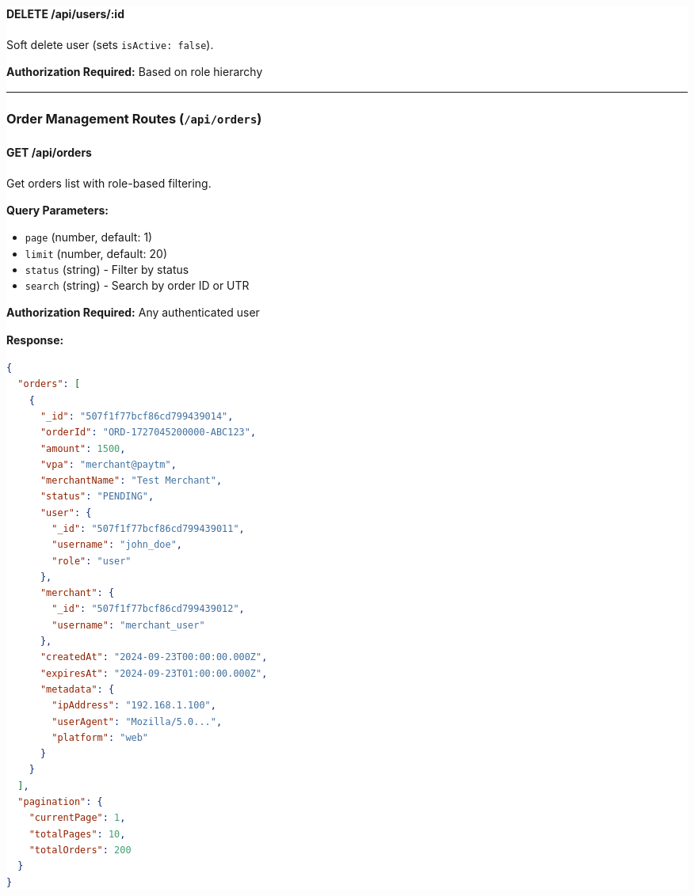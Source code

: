 #### **DELETE /api/users/:id**
Soft delete user (sets `isActive: false`).

**Authorization Required:** Based on role hierarchy

---

### **Order Management Routes** (`/api/orders`)

#### **GET /api/orders**
Get orders list with role-based filtering.

**Query Parameters:**
- `page` (number, default: 1)
- `limit` (number, default: 20)
- `status` (string) - Filter by status
- `search` (string) - Search by order ID or UTR

**Authorization Required:** Any authenticated user

**Response:**
```json
{
  "orders": [
    {
      "_id": "507f1f77bcf86cd799439014",
      "orderId": "ORD-1727045200000-ABC123",
      "amount": 1500,
      "vpa": "merchant@paytm",
      "merchantName": "Test Merchant",
      "status": "PENDING",
      "user": {
        "_id": "507f1f77bcf86cd799439011",
        "username": "john_doe",
        "role": "user"
      },
      "merchant": {
        "_id": "507f1f77bcf86cd799439012",
        "username": "merchant_user"
      },
      "createdAt": "2024-09-23T00:00:00.000Z",
      "expiresAt": "2024-09-23T01:00:00.000Z",
      "metadata": {
        "ipAddress": "192.168.1.100",
        "userAgent": "Mozilla/5.0...",
        "platform": "web"
      }
    }
  ],
  "pagination": {
    "currentPage": 1,
    "totalPages": 10,
    "totalOrders": 200
  }
}
```
